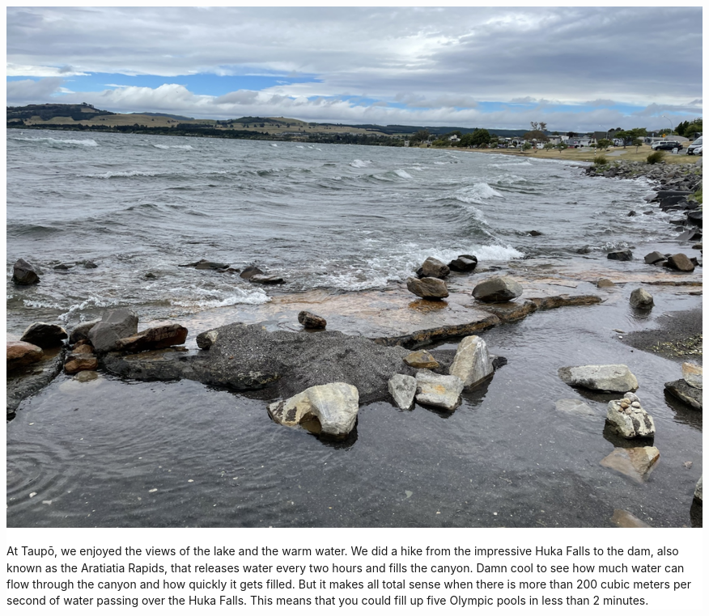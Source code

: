 <img class="img-fluid" src="/img/posts/travel/Week3-4NewZealand/Taupo.jpg" alt="Lake Taupo">

At Taupō, we enjoyed the views of the lake and the warm water. We did a hike from the impressive Huka Falls to the dam, also known as the Aratiatia Rapids, that releases water every two hours and fills the canyon. Damn cool to see how much water can flow through the canyon and how quickly it gets filled. But it makes all total sense when there is more than 200 cubic meters per second of water passing over the Huka Falls. This means that you could fill up five Olympic pools in less than 2 minutes.
